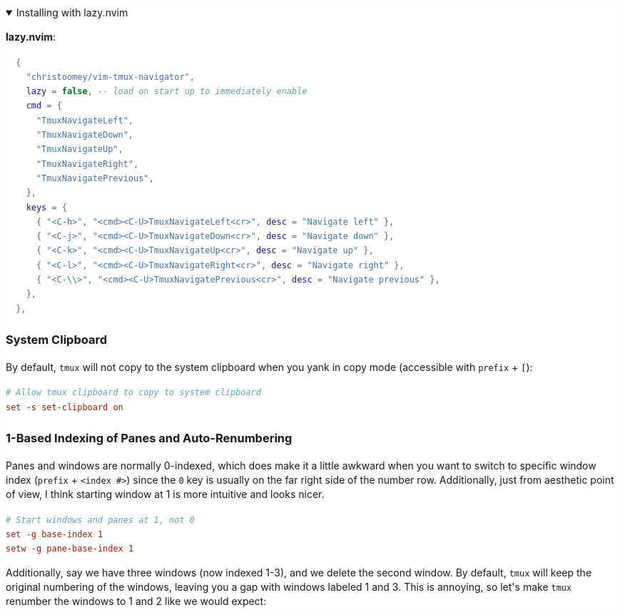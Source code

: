 <details open>
<summary>Installing with lazy.nvim</summary>

**lazy.nvim**:

```lua
  {
    "christoomey/vim-tmux-navigator",
    lazy = false, -- load on start up to immediately enable
    cmd = {
      "TmuxNavigateLeft",
      "TmuxNavigateDown",
      "TmuxNavigateUp",
      "TmuxNavigateRight",
      "TmuxNavigatePrevious",
    },
    keys = {
      { "<C-h>", "<cmd><C-U>TmuxNavigateLeft<cr>", desc = "Navigate left" },
      { "<C-j>", "<cmd><C-U>TmuxNavigateDown<cr>", desc = "Navigate down" },
      { "<C-k>", "<cmd><C-U>TmuxNavigateUp<cr>", desc = "Navigate up" },
      { "<C-l>", "<cmd><C-U>TmuxNavigateRight<cr>", desc = "Navigate right" },
      { "<C-\\>", "<cmd><C-U>TmuxNavigatePrevious<cr>", desc = "Navigate previous" },
    },
  },
```

</details>

### System Clipboard

By default, `tmux` will not copy to the system clipboard when you yank in copy
mode (accessible with `prefix` + `[`):

```conf
# Allow tmux clipboard to copy to system clipboard
set -s set-clipboard on
```

### 1-Based Indexing of Panes and Auto-Renumbering

Panes and windows are normally 0-indexed, which does make it a little awkward
when you want to switch to specific window index (`prefix` + `<index #>`) since
the `0` key is usually on the far right side of the number row. Additionally,
just from aesthetic point of view, I think starting window at 1 is more
intuitive and looks nicer.

```conf
# Start windows and panes at 1, not 0
set -g base-index 1
setw -g pane-base-index 1
```

Additionally, say we have three windows (now indexed 1-3), and we delete the
second window. By default, `tmux` will keep the original numbering of the
windows, leaving you a gap with windows labeled 1 and 3. This is annoying, so
let's make `tmux` renumber the windows to 1 and 2 like we would expect:
